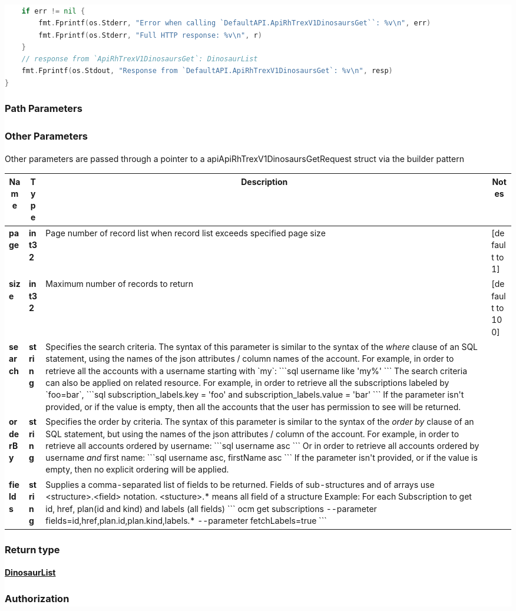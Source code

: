 ```go
	if err != nil {
		fmt.Fprintf(os.Stderr, "Error when calling `DefaultAPI.ApiRhTrexV1DinosaursGet``: %v\n", err)
		fmt.Fprintf(os.Stderr, "Full HTTP response: %v\n", r)
	}
	// response from `ApiRhTrexV1DinosaursGet`: DinosaurList
	fmt.Fprintf(os.Stdout, "Response from `DefaultAPI.ApiRhTrexV1DinosaursGet`: %v\n", resp)
}
```

### Path Parameters



### Other Parameters

Other parameters are passed through a pointer to a apiApiRhTrexV1DinosaursGetRequest struct via the builder pattern


Name | Type | Description  | Notes
------------- | ------------- | ------------- | -------------
 **page** | **int32** | Page number of record list when record list exceeds specified page size | [default to 1]
 **size** | **int32** | Maximum number of records to return | [default to 100]
 **search** | **string** | Specifies the search criteria. The syntax of this parameter is similar to the syntax of the _where_ clause of an SQL statement, using the names of the json attributes / column names of the account.  For example, in order to retrieve all the accounts with a username starting with &#x60;my&#x60;:  &#x60;&#x60;&#x60;sql username like &#39;my%&#39; &#x60;&#x60;&#x60;  The search criteria can also be applied on related resource. For example, in order to retrieve all the subscriptions labeled by &#x60;foo&#x3D;bar&#x60;,  &#x60;&#x60;&#x60;sql subscription_labels.key &#x3D; &#39;foo&#39; and subscription_labels.value &#x3D; &#39;bar&#39; &#x60;&#x60;&#x60;  If the parameter isn&#39;t provided, or if the value is empty, then all the accounts that the user has permission to see will be returned. | 
 **orderBy** | **string** | Specifies the order by criteria. The syntax of this parameter is similar to the syntax of the _order by_ clause of an SQL statement, but using the names of the json attributes / column of the account. For example, in order to retrieve all accounts ordered by username:  &#x60;&#x60;&#x60;sql username asc &#x60;&#x60;&#x60;  Or in order to retrieve all accounts ordered by username _and_ first name:  &#x60;&#x60;&#x60;sql username asc, firstName asc &#x60;&#x60;&#x60;  If the parameter isn&#39;t provided, or if the value is empty, then no explicit ordering will be applied. | 
 **fields** | **string** | Supplies a comma-separated list of fields to be returned. Fields of sub-structures and of arrays use &lt;structure&gt;.&lt;field&gt; notation. &lt;stucture&gt;.* means all field of a structure Example: For each Subscription to get id, href, plan(id and kind) and labels (all fields)  &#x60;&#x60;&#x60; ocm get subscriptions --parameter fields&#x3D;id,href,plan.id,plan.kind,labels.* --parameter fetchLabels&#x3D;true &#x60;&#x60;&#x60; | 

### Return type

[**DinosaurList**](DinosaurList.md)

### Authorization
